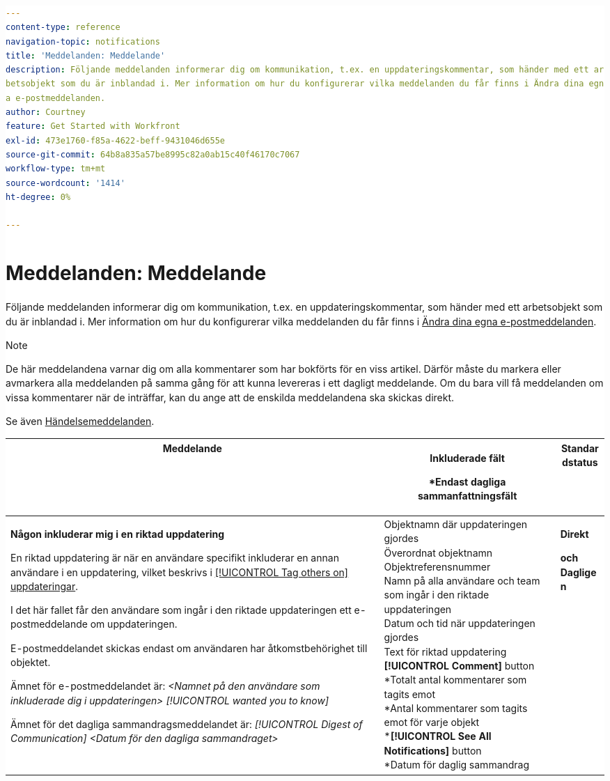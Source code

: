 ```yaml
---
content-type: reference
navigation-topic: notifications
title: 'Meddelanden: Meddelande'
description: Följande meddelanden informerar dig om kommunikation, t.ex. en uppdateringskommentar, som händer med ett arbetsobjekt som du är inblandad i. Mer information om hur du konfigurerar vilka meddelanden du får finns i Ändra dina egna e-postmeddelanden.
author: Courtney
feature: Get Started with Workfront
exl-id: 473e1760-f85a-4622-beff-9431046d655e
source-git-commit: 64b8a835a57be8995c82a0ab15c40f46170c7067
workflow-type: tm+mt
source-wordcount: '1414'
ht-degree: 0%

---
```


# Meddelanden: Meddelande

Följande meddelanden informerar dig om kommunikation, t.ex. en uppdateringskommentar, som händer med ett arbetsobjekt som du är inblandad i. Mer information om hur du konfigurerar vilka meddelanden du får finns i [Ändra dina egna e-postmeddelanden](../../workfront-basics/using-notifications/activate-or-deactivate-your-own-event-notifications.md).

>[!NOTE]
>
>De här meddelandena varnar dig om alla kommentarer som har bokförts för en viss artikel. Därför måste du markera eller avmarkera alla meddelanden på samma gång för att kunna levereras i ett dagligt meddelande. Om du bara vill få meddelanden om vissa kommentarer när de inträffar, kan du ange att de enskilda meddelandena ska skickas direkt.

Se även [Händelsemeddelanden](../../workfront-basics/using-notifications/event-notifications.md).

<table style="table-layout:auto"> 
 <col> 
 <col> 
 <col> 
 <thead> 
  <tr> 
   <th>Meddelande</th> 
   <th> <p>Inkluderade fält </p> <p> *Endast dagliga sammanfattningsfält</p> </th> 
   <th>Standardstatus</th> 
  </tr> 
 </thead> 
 <tbody> 
  <tr> 
   <td> <p><strong>Någon inkluderar mig i en riktad uppdatering</strong> </p> <p>En riktad uppdatering är när en användare specifikt inkluderar en annan användare i en uppdatering, vilket beskrivs i <a href="../../workfront-basics/updating-work-items-and-viewing-updates/tag-others-on-updates.md" class="MCXref xref">[!UICONTROL Tag others on] uppdateringar</a>.</p> <p>I det här fallet får den användare som ingår i den riktade uppdateringen ett e-postmeddelande om uppdateringen.</p> <p>E-postmeddelandet skickas endast om användaren har åtkomstbehörighet till objektet.</p> <p>Ämnet för e-postmeddelandet är: <em>&lt;Namnet på den användare som inkluderade dig i uppdateringen&gt; [!UICONTROL wanted you to know]</em></p> <p>Ämnet för det dagliga sammandragsmeddelandet är: <em>[!UICONTROL Digest of Communication] &lt;Datum för den dagliga sammandraget&gt;</em></p> </td> 
   <td> Objektnamn där uppdateringen gjordes<br>Överordnat objektnamn<br>Objektreferensnummer<br>Namn på alla användare och team som ingår i den riktade uppdateringen<br>Datum och tid när uppdateringen gjordes<br>Text för riktad uppdatering<br><strong>[!UICONTROL Comment]</strong> button<br>*Totalt antal kommentarer som tagits emot<br>*Antal kommentarer som tagits emot för varje objekt<br>*<strong>[!UICONTROL See All Notifications]</strong> button<br>*Datum för daglig sammandrag<br></td> 
   <td> <p><strong>Direkt</strong> </p> <p><strong>och Dagligen</strong> </p> </td> 
  </tr> 
